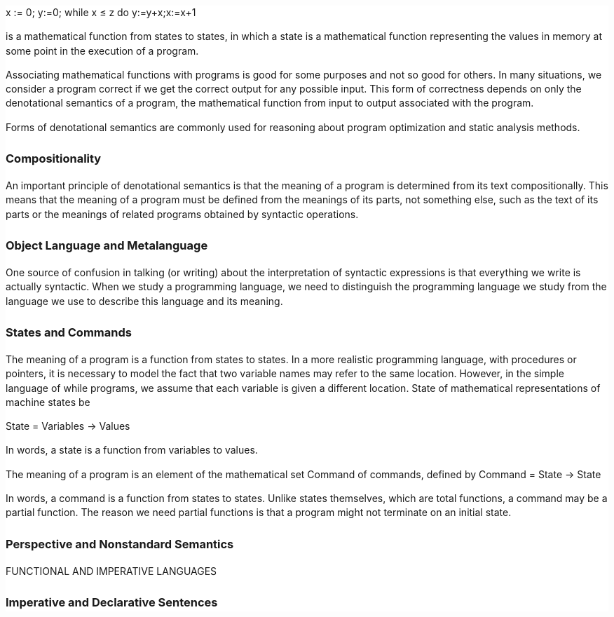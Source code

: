 x := 0; y:=0; while x  $\leq$  z do y:=y+x;x:=x+1

is a mathematical function from states to states, in which a state is a mathematical function representing the values in memory at some point in the execution of a program.

Associating mathematical functions with programs is good for some purposes and not so good for others. In many situations, we consider a program correct if we get the correct output for any possible input. This form of correctness depends on only the denotational semantics of a program, the mathematical function from input to output associated with the program.

Forms of denotational semantics are commonly used for reasoning about program optimization and static analysis methods.


### Compositionality

An important principle of denotational semantics is that the meaning of a program is determined from its text compositionally. This means that the meaning of a program must be defined from the meanings of its parts, not something else, such as the text of its parts or the meanings of related programs obtained by syntactic operations.


### Object Language and Metalanguage

One source of confusion in talking (or writing) about the interpretation of syntactic expressions is that everything we write is actually syntactic. When we study a programming language, we need to distinguish the programming language we study from the language we use to describe this language and its meaning.


### States and Commands

The meaning of a program is a function from states to states. In a more realistic programming language, with procedures or pointers, it is necessary to model the fact that two variable names may refer to the same location.
However, in the simple language of while programs, we assume that each variable is given a different location.
State of mathematical representations of machine states be

State = Variables → Values

In words, a state is a function from variables to values.

The meaning of a program is an element of the mathematical set Command of commands, defined by Command = State → State

In words, a command is a function from states to states. Unlike states themselves, which are total functions, a command may be a partial function. The reason we need partial functions is that a program might not terminate on an initial state.


### Perspective and Nonstandard Semantics

FUNCTIONAL AND IMPERATIVE LANGUAGES


### Imperative and Declarative Sentences
